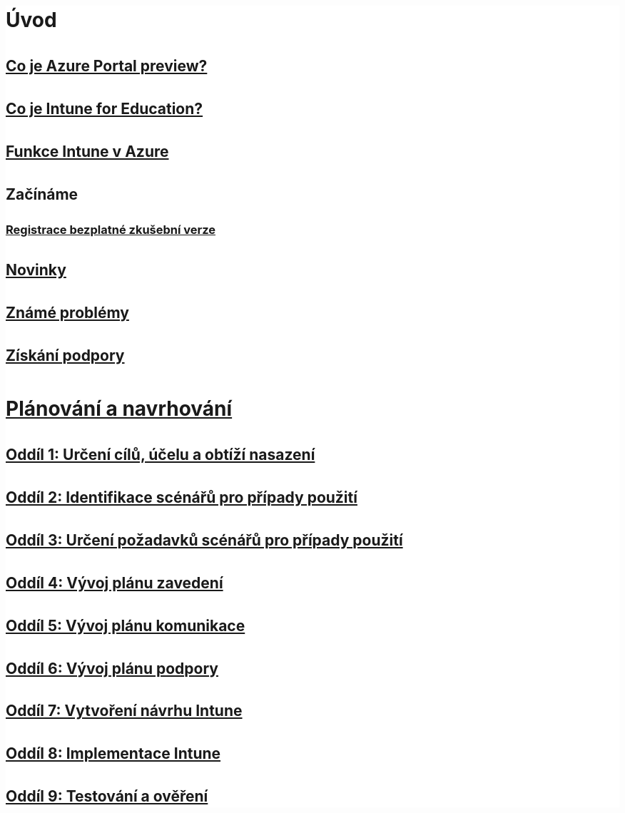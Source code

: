 # Úvod
## [Co je Azure Portal preview?](introduction/what-is-microsoft-intune.md)
## [Co je Intune for Education?](/intune/understand-explore/introduction-to-intune-education?toc=/intune/toc.json)
## [Funkce Intune v Azure](introduction/ui-changes-in-microsoft-intune.md)
## Začínáme

### [Registrace bezplatné zkušební verze](introduction/sign-up-free-trial-microsoft-intune.md)
## [Novinky](introduction/whats-new.md)
## [Známé problémy](introduction/known-issues-in-the-intune-preview.md)
## [Získání podpory](introduction/how-to-get-support-for-microsoft-intune.md)


# [Plánování a navrhování](/intune/plan-design/introduction?toc=%2fintune-azure%2ftoc.json)
## [Oddíl 1: Určení cílů, účelu a obtíží nasazení](/intune/plan-design/section-1-determine-deployment-goals-objectives-challenges?toc=%2fintune-azure%2ftoc.json)
## [Oddíl 2: Identifikace scénářů pro případy použití](/intune/plan-design/section-2-identify-use-case-scenarios?toc=%2fintune-azure%2ftoc.json)
## [Oddíl 3: Určení požadavků scénářů pro případy použití](/intune/plan-design/section-3-determine-use-case-requirements?toc=%2fintune-azure%2ftoc.json)
## [Oddíl 4: Vývoj plánu zavedení](/intune/plan-design/section-4-develop-a-rollout-plan?toc=%2fintune-azure%2ftoc.json)
## [Oddíl 5: Vývoj plánu komunikace](/intune/plan-design/section-5-develop-a-rollout-communication-plan?toc=%2fintune-azure%2ftoc.json)
## [Oddíl 6: Vývoj plánu podpory](/intune/plan-design/section-6-develop-a-support-plan?toc=%2fintune-azure%2ftoc.json)
## [Oddíl 7: Vytvoření návrhu Intune](/intune/plan-design/section-7-create-an-intune-design?toc=%2fintune-azure%2ftoc.json)
## [Oddíl 8: Implementace Intune](/intune/plan-design/section-8-onboarding-process?toc=%2fintune-azure%2ftoc.json)
## [Oddíl 9: Testování a ověření](/intune/plan-design/section-9-test-and-validation?toc=%2fintune-azure%2ftoc.json)